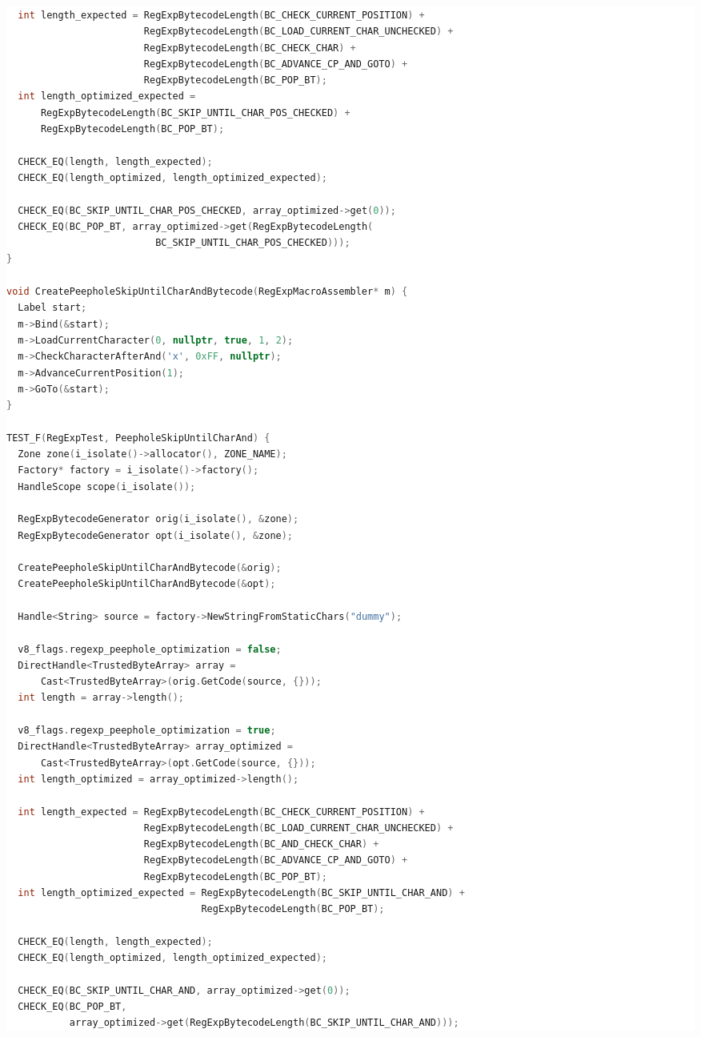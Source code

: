 ```cpp
  int length_expected = RegExpBytecodeLength(BC_CHECK_CURRENT_POSITION) +
                        RegExpBytecodeLength(BC_LOAD_CURRENT_CHAR_UNCHECKED) +
                        RegExpBytecodeLength(BC_CHECK_CHAR) +
                        RegExpBytecodeLength(BC_ADVANCE_CP_AND_GOTO) +
                        RegExpBytecodeLength(BC_POP_BT);
  int length_optimized_expected =
      RegExpBytecodeLength(BC_SKIP_UNTIL_CHAR_POS_CHECKED) +
      RegExpBytecodeLength(BC_POP_BT);

  CHECK_EQ(length, length_expected);
  CHECK_EQ(length_optimized, length_optimized_expected);

  CHECK_EQ(BC_SKIP_UNTIL_CHAR_POS_CHECKED, array_optimized->get(0));
  CHECK_EQ(BC_POP_BT, array_optimized->get(RegExpBytecodeLength(
                          BC_SKIP_UNTIL_CHAR_POS_CHECKED)));
}

void CreatePeepholeSkipUntilCharAndBytecode(RegExpMacroAssembler* m) {
  Label start;
  m->Bind(&start);
  m->LoadCurrentCharacter(0, nullptr, true, 1, 2);
  m->CheckCharacterAfterAnd('x', 0xFF, nullptr);
  m->AdvanceCurrentPosition(1);
  m->GoTo(&start);
}

TEST_F(RegExpTest, PeepholeSkipUntilCharAnd) {
  Zone zone(i_isolate()->allocator(), ZONE_NAME);
  Factory* factory = i_isolate()->factory();
  HandleScope scope(i_isolate());

  RegExpBytecodeGenerator orig(i_isolate(), &zone);
  RegExpBytecodeGenerator opt(i_isolate(), &zone);

  CreatePeepholeSkipUntilCharAndBytecode(&orig);
  CreatePeepholeSkipUntilCharAndBytecode(&opt);

  Handle<String> source = factory->NewStringFromStaticChars("dummy");

  v8_flags.regexp_peephole_optimization = false;
  DirectHandle<TrustedByteArray> array =
      Cast<TrustedByteArray>(orig.GetCode(source, {}));
  int length = array->length();

  v8_flags.regexp_peephole_optimization = true;
  DirectHandle<TrustedByteArray> array_optimized =
      Cast<TrustedByteArray>(opt.GetCode(source, {}));
  int length_optimized = array_optimized->length();

  int length_expected = RegExpBytecodeLength(BC_CHECK_CURRENT_POSITION) +
                        RegExpBytecodeLength(BC_LOAD_CURRENT_CHAR_UNCHECKED) +
                        RegExpBytecodeLength(BC_AND_CHECK_CHAR) +
                        RegExpBytecodeLength(BC_ADVANCE_CP_AND_GOTO) +
                        RegExpBytecodeLength(BC_POP_BT);
  int length_optimized_expected = RegExpBytecodeLength(BC_SKIP_UNTIL_CHAR_AND) +
                                  RegExpBytecodeLength(BC_POP_BT);

  CHECK_EQ(length, length_expected);
  CHECK_EQ(length_optimized, length_optimized_expected);

  CHECK_EQ(BC_SKIP_UNTIL_CHAR_AND, array_optimized->get(0));
  CHECK_EQ(BC_POP_BT,
           array_optimized->get(RegExpBytecodeLength(BC_SKIP_UNTIL_CHAR_AND)));
```